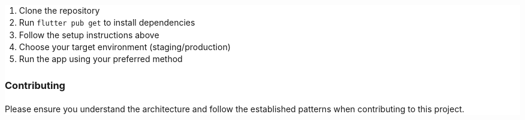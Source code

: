 1. Clone the repository
2. Run `flutter pub get` to install dependencies
3. Follow the setup instructions above
4. Choose your target environment (staging/production)
5. Run the app using your preferred method

### Contributing

Please ensure you understand the architecture and follow the established patterns when contributing to this project.